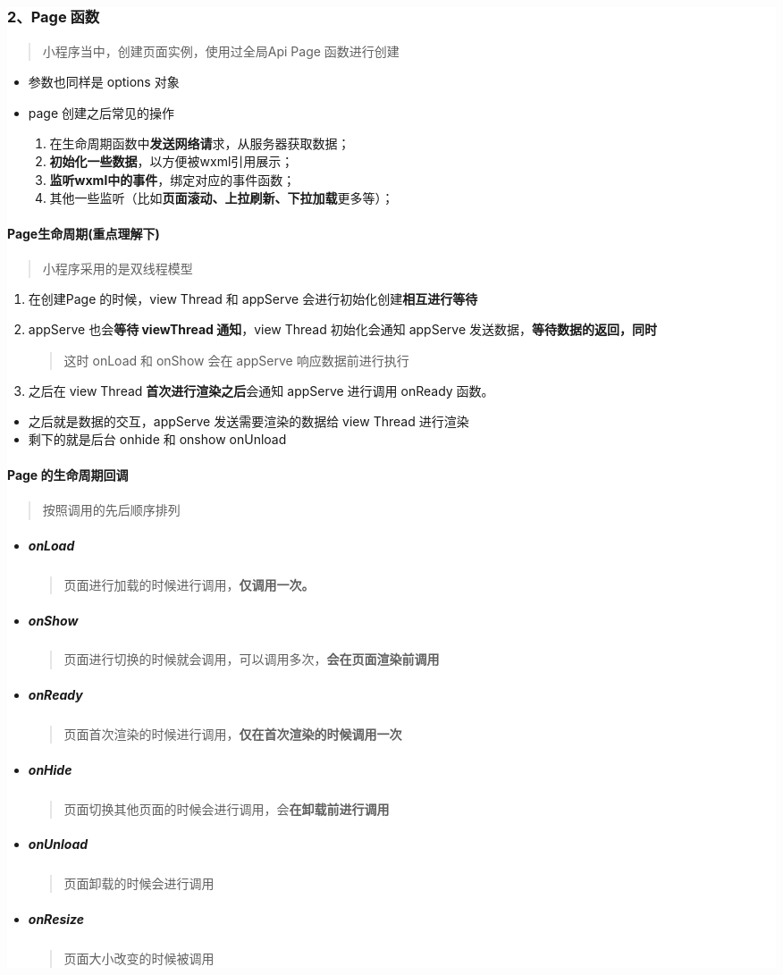 ~~~js
~~~

### 2、Page 函数

> 小程序当中，创建页面实例，使用过全局Api Page 函数进行创建

- 参数也同样是 options 对象

- page 创建之后常见的操作
    1. 在生命周期函数中**发送网络请**求，从服务器获取数据；
    2. **初始化一些数据**，以方便被wxml引用展示；
    3. **监听wxml中的事件**，绑定对应的事件函数；
    4. 其他一些监听（比如**页面滚动、上拉刷新、下拉加载**更多等）；



#### Page生命周期(重点理解下)

> 小程序采用的是双线程模型

1. 在创建Page 的时候，view Thread 和 appServe 会进行初始化创建**相互进行等待**

2. appServe 也会**等待 viewThread 通知**，view Thread 初始化会通知 appServe 发送数据，**等待数据的返回，同时**

   > 这时 onLoad 和 onShow 会在 appServe 响应数据前进行执行

3. 之后在 view Thread **首次进行渲染之后**会通知 appServe 进行调用 onReady 函数。

- 之后就是数据的交互，appServe 发送需要渲染的数据给 view Thread 进行渲染
- 剩下的就是后台 onhide 和 onshow onUnload



#### Page 的生命周期回调

> 按照调用的先后顺序排列

- ##### onLoad

  > 页面进行加载的时候进行调用，**仅调用一次。**

- ##### onShow

  > 页面进行切换的时候就会调用，可以调用多次，**会在页面渲染前调用**

- ##### onReady

  > 页面首次渲染的时候进行调用，**仅在首次渲染的时候调用一次**

- ##### onHide

  > 页面切换其他页面的时候会进行调用，会**在卸载前进行调用**

- ##### onUnload

  > 页面卸载的时候会进行调用

- ##### onResize

  > 页面大小改变的时候被调用


